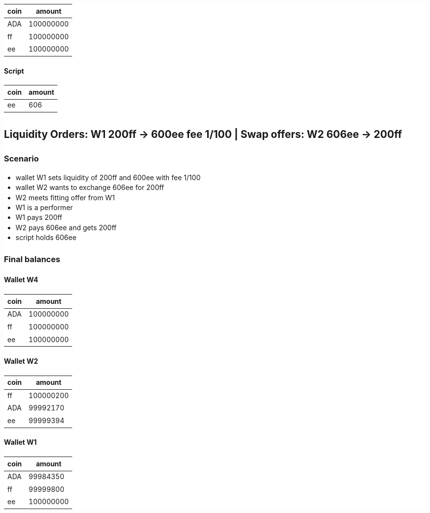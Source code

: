 | coin | amount
|------|---------
| ADA  | 100000000
|  ff  | 100000000
|  ee  | 100000000

#### Script

| coin | amount
|------|---------
|  ee  | 606

## Liquidity Orders: W1 200ff -> 600ee fee 1/100 | Swap offers: W2 606ee -> 200ff

### Scenario

- wallet W1 sets liquidity of 200ff and 600ee with fee 1/100
- wallet W2 wants to exchange 606ee for 200ff
- W2 meets fitting offer from W1
- W1 is a performer
- W1 pays 200ff
- W2 pays 606ee and gets 200ff
- script holds 606ee

### Final balances

#### Wallet W4

| coin | amount
|------|---------
| ADA  | 100000000
|  ff  | 100000000
|  ee  | 100000000

#### Wallet W2

| coin | amount
|------|---------
|  ff  | 100000200
| ADA  | 99992170
|  ee  | 99999394

#### Wallet W1

| coin | amount
|------|---------
| ADA  | 99984350
|  ff  | 99999800
|  ee  | 100000000
